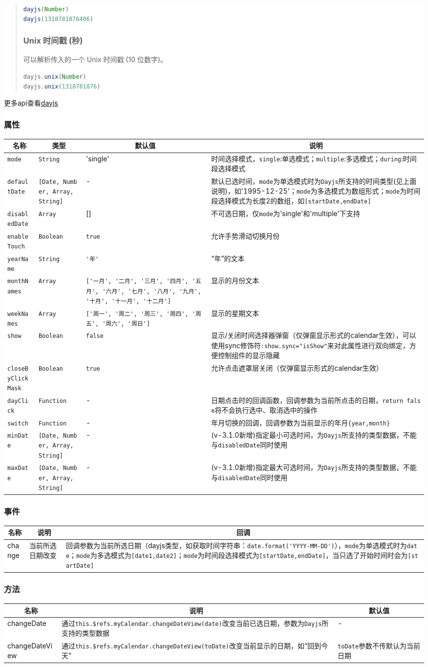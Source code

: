 > 
> ```js
> dayjs(Number)
> dayjs(1318781876406)
> ```
> 
> ### Unix 时间戳 (秒)
> 
> 可以解析传入的一个 Unix 时间戳 (10 位数字)。
> 
> ```js
> dayjs.unix(Number)
> dayjs.unix(1318781876)
> ```
更多api查看[dayjs](https://github.com/iamkun/dayjs/blob/dev/docs/zh-cn/API-reference.md#api)

### 属性

名称 | 类型 | 默认值 | 说明
---|--- | --- | ---
`mode` | `String` | 'single' | 时间选择模式，`single`:单选模式；`multiple`:多选模式；`during`:时间段选择模式
`defaultDate` | `[Date, Number, Array, String]` | - | 默认已选时间，`mode`为单选模式时为`Dayjs`所支持的时间类型(见上面说明)，如'1995-12-25'；`mode`为多选模式为数组形式；`mode`为时间段选择模式为长度2的数组，如`[startDate,endDate]`
`disabledDate` | `Array` | [] | 不可选日期，仅`mode`为'single'和'multiple'下支持
`enableTouch` | `Boolean` | `true` | 允许手势滑动切换月份
`yearName` | `String` | `'年'` | “年”的文本
`monthNames` | `Array` | `['一月', '二月', '三月', '四月', '五月', '六月', '七月', '八月', '九月', '十月', '十一月', '十二月']` | 显示的月份文本
`weekNames` | `Array` | `['周一', '周二', '周三', '周四', '周五', '周六', '周日']` | 显示的星期文本
`show` | `Boolean` | `false` | 显示/关闭时间选择器弹窗（仅弹窗显示形式的calendar生效），可以使用sync修饰符`:show.sync="isShow"`来对此属性进行双向绑定，方便控制组件的显示隐藏
`closeByClickMask` | `Boolean` | `true` | 允许点击遮罩层关闭（仅弹窗显示形式的calendar生效）
`dayClick` | `Function` | - | 日期点击时的回调函数，回调参数为当前所点击的日期，`return false`将不会执行选中、取消选中的操作
`switch` | `Function` | - | 年月切换的回调，回调参数为当前显示的年月`{year,month}`
`minDate` | `[Date, Number, Array, String]` | - | (v-3.1.0新增)指定最小可选时间，为`Dayjs`所支持的类型数据，不能与`disabledDate`同时使用
`maxDate` | `[Date, Number, Array, String]` | - | (v-3.1.0新增)指定最大可选时间，为`Dayjs`所支持的类型数据，不能与`disabledDate`同时使用

### 事件

名称 | 说明 | 回调
---|--- | ---
change | 当前所选日期改变 | 回调参数为当前所选日期（dayjs类型，如获取时间字符串：`date.format('YYYY-MM-DD')`），`mode`为单选模式时为`date`；`mode`为多选模式为`[date1,date2]`；`mode`为时间段选择模式为`[startDate,endDate]`，当只选了开始时间时会为`[startDate]`

### 方法

名称 | 说明 | 默认值
---|--- | ---
changeDate | 通过`this.$refs.myCalendar.changeDateView(date)`改变当前已选日期，参数为`Dayjs`所支持的类型数据 | -
changeDateView | 通过`this.$refs.myCalendar.changeDateView(toDate)`改变当前显示的日期，如“回到今天” | `toDate`参数不传默认为当前日期
